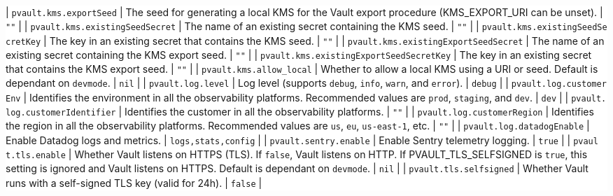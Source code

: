 | `pvault.kms.exportSeed`                   | The seed for generating a local KMS for the Vault export procedure (KMS_EXPORT_URI can be unset).                                                                                                                                                                                                                                                          | `""`                |
| `pvault.kms.existingSeedSecret`           | The name of an existing secret containing the KMS seed.                                                                                                                                                                                                                                                                                                    | `""`                |
| `pvault.kms.existingSeedSecretKey`        | The key in an existing secret that contains the KMS seed.                                                                                                                                                                                                                                                                                                  | `""`                |
| `pvault.kms.existingExportSeedSecret`     | The name of an existing secret containing the KMS export seed.                                                                                                                                                                                                                                                                                             | `""`                |
| `pvault.kms.existingExportSeedSecretKey`  | The key in an existing secret that contains the KMS export seed.                                                                                                                                                                                                                                                                                           | `""`                |
| `pvault.kms.allow_local`                  | Whether to allow a local KMS using a URI or seed. Default is dependant on `devmode`.                                                                                                                                                                                                                                                                       | `nil`               |
| `pvault.log.level`                        | Log level (supports `debug`, `info`, `warn`, and `error`).                                                                                                                                                                                                                                                                                                 | `debug`             |
| `pvault.log.customerEnv`                  | Identifies the environment in all the observability platforms. Recommended values are `prod`, `staging`, and `dev`.                                                                                                                                                                                                                                        | `dev`               |
| `pvault.log.customerIdentifier`           | Identifies the customer in all the observability platforms.                                                                                                                                                                                                                                                                                                | `""`                |
| `pvault.log.customerRegion`               | Identifies the region in all the observability platforms. Recommended values are `us`, `eu`, `us-east-1`, etc.                                                                                                                                                                                                                                             | `""`                |
| `pvault.log.datadogEnable`                | Enable Datadog logs and metrics.                                                                                                                                                                                                                                                                                                                           | `logs,stats,config` |
| `pvault.sentry.enable`                    | Enable Sentry telemetry logging.                                                                                                                                                                                                                                                                                                                           | `true`              |
| `pvault.tls.enable`                       | Whether Vault listens on HTTPS (TLS). If `false`, Vault listens on HTTP. If PVAULT_TLS_SELFSIGNED is `true`, this setting is ignored and Vault listens on HTTPS. Default is dependant on `devmode`.                                                                                                                                                        | `nil`               |
| `pvault.tls.selfsigned`                   | Whether Vault runs with a self-signed TLS key (valid for 24h).                                                                                                                                                                                                                                                                                             | `false`             |